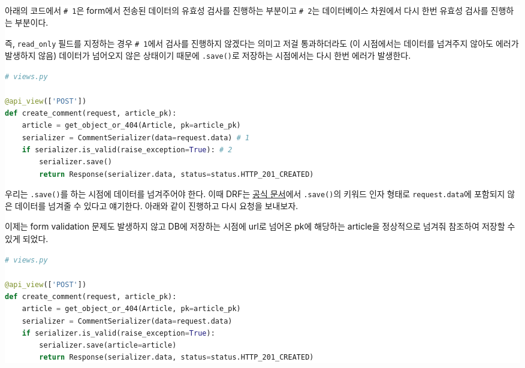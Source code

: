 아래의 코드에서 `# 1`은 form에서 전송된 데이터의 유효성 검사를 진행하는 부분이고 `# 2`는 데이터베이스 차원에서 다시 한번 유효성 검사를 진행하는 부분이다.

즉, `read_only` 필드를 지정하는 경우 `# 1`에서 검사를 진행하지 않겠다는 의미고 저걸 통과하더라도 (이 시점에서는 데이터를 넘겨주지 않아도 에러가 발생하지 않음) 데이터가 넘어오지 않은 상태이기 때문에 `.save()`로 저장하는 시점에서는 다시 한번 에러가 발생한다.

```python
# views.py

@api_view(['POST'])
def create_comment(request, article_pk):
    article = get_object_or_404(Article, pk=article_pk)
    serializer = CommentSerializer(data=request.data) # 1
    if serializer.is_valid(raise_exception=True): # 2
        serializer.save()
        return Response(serializer.data, status=status.HTTP_201_CREATED)
```



우리는 `.save()`를 하는 시점에 데이터를 넘겨주어야 한다. 이때 DRF는 [공식 문서](https://www.django-rest-framework.org/api-guide/serializers/#passing-additional-attributes-to-save)에서 `.save()`의 키워드 인자 형태로 `request.data`에 포함되지 않은 데이터를 넘겨줄 수 있다고 얘기한다. 아래와 같이 진행하고 다시 요청을 보내보자.

이제는 form validation 문제도 발생하지 않고 DB에 저장하는 시점에 url로 넘어온 pk에 해당하는 article을 정상적으로 넘겨줘 참조하여 저장할 수 있게 되었다.

```python
# views.py

@api_view(['POST'])
def create_comment(request, article_pk):
    article = get_object_or_404(Article, pk=article_pk)
    serializer = CommentSerializer(data=request.data)
    if serializer.is_valid(raise_exception=True):
        serializer.save(article=article)
        return Response(serializer.data, status=status.HTTP_201_CREATED)
```
